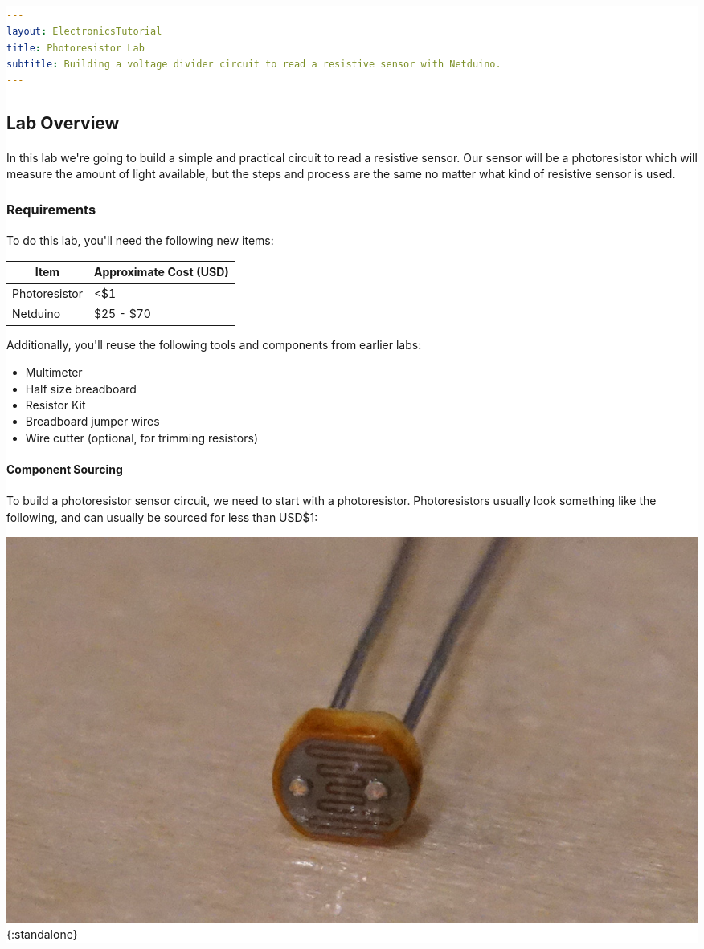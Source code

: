 ```yaml
---
layout: ElectronicsTutorial
title: Photoresistor Lab
subtitle: Building a voltage divider circuit to read a resistive sensor with Netduino.
---
```


## Lab Overview

In this lab we're going to build a simple and practical circuit to read a resistive sensor. Our sensor will be a photoresistor which will measure the amount of light available, but the steps and process are the same no matter what kind of resistive sensor is used.

### Requirements

To do this lab, you'll need the following new items:

| Item                                   | Approximate Cost (USD) |
|----------------------------------------|------------------------|
| Photoresistor                          | <$1                    |
| Netduino                               | $25 - $70              |

Additionally, you'll reuse the following tools and components from earlier labs:

 * Multimeter
 * Half size breadboard
 * Resistor Kit
 * Breadboard jumper wires
 * Wire cutter (optional, for trimming resistors)

#### Component Sourcing

To build a photoresistor sensor circuit, we need to start with a photoresistor. Photoresistors usually look something like the following, and can usually be [sourced for less than USD$1](http://www.mouser.com/ProductDetail/Adafruit/161/?qs=%2fha2pyFadugRELlGV3EJvhiJsyG6%2fjztqGMot59Rgn9%2fJAtRYbFvdw%3d%3d):

![](Photoresistor.jpg){:standalone}
